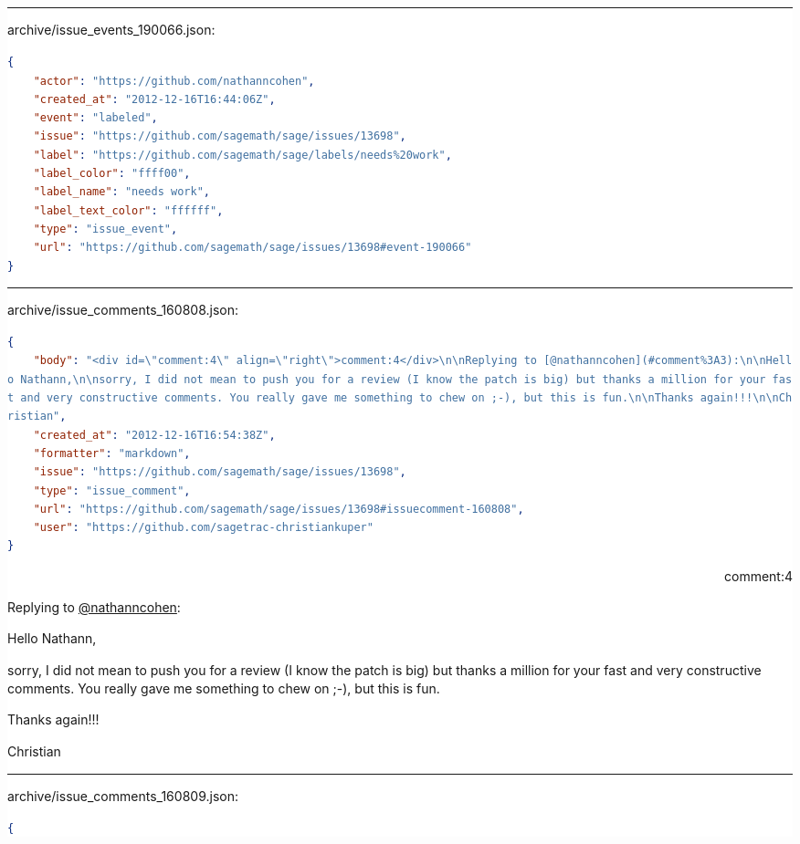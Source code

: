 

---

archive/issue_events_190066.json:
```json
{
    "actor": "https://github.com/nathanncohen",
    "created_at": "2012-12-16T16:44:06Z",
    "event": "labeled",
    "issue": "https://github.com/sagemath/sage/issues/13698",
    "label": "https://github.com/sagemath/sage/labels/needs%20work",
    "label_color": "ffff00",
    "label_name": "needs work",
    "label_text_color": "ffffff",
    "type": "issue_event",
    "url": "https://github.com/sagemath/sage/issues/13698#event-190066"
}
```



---

archive/issue_comments_160808.json:
```json
{
    "body": "<div id=\"comment:4\" align=\"right\">comment:4</div>\n\nReplying to [@nathanncohen](#comment%3A3):\n\nHello Nathann,\n\nsorry, I did not mean to push you for a review (I know the patch is big) but thanks a million for your fast and very constructive comments. You really gave me something to chew on ;-), but this is fun.\n\nThanks again!!!\n\nChristian",
    "created_at": "2012-12-16T16:54:38Z",
    "formatter": "markdown",
    "issue": "https://github.com/sagemath/sage/issues/13698",
    "type": "issue_comment",
    "url": "https://github.com/sagemath/sage/issues/13698#issuecomment-160808",
    "user": "https://github.com/sagetrac-christiankuper"
}
```

<div id="comment:4" align="right">comment:4</div>

Replying to [@nathanncohen](#comment%3A3):

Hello Nathann,

sorry, I did not mean to push you for a review (I know the patch is big) but thanks a million for your fast and very constructive comments. You really gave me something to chew on ;-), but this is fun.

Thanks again!!!

Christian



---

archive/issue_comments_160809.json:
```json
{
```